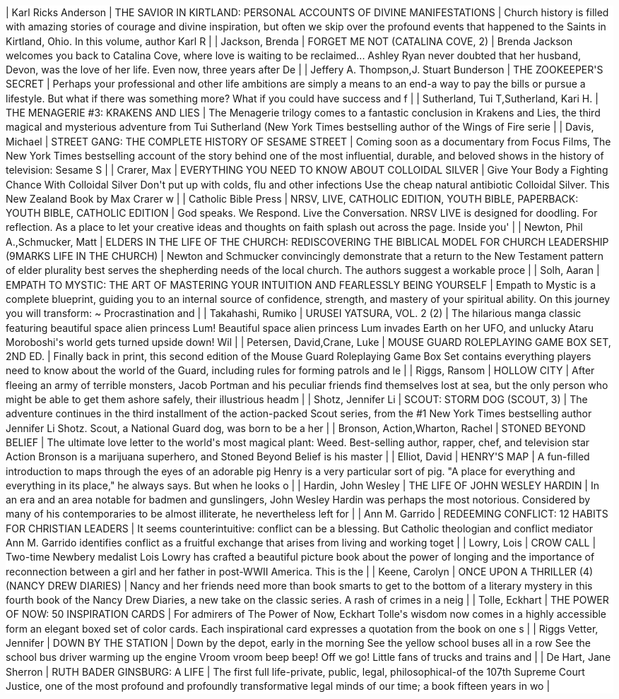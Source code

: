 | Karl Ricks Anderson | THE SAVIOR IN KIRTLAND: PERSONAL ACCOUNTS OF DIVINE MANIFESTATIONS | Church history is filled with amazing stories of courage and divine inspiration, but often we skip over the profound events that happened to the Saints in Kirtland, Ohio. In this volume, author Karl R |
| Jackson, Brenda | FORGET ME NOT (CATALINA COVE, 2) | Brenda Jackson welcomes you back to Catalina Cove, where love is waiting to be reclaimed...  Ashley Ryan never doubted that her husband, Devon, was the love of her life. Even now, three years after De |
| Jeffery A. Thompson,J. Stuart Bunderson | THE ZOOKEEPER'S SECRET | Perhaps your professional and other life ambitions are simply a means to an end-a way to pay the bills or pursue a lifestyle. But what if there was something more? What if you could have success and f |
| Sutherland, Tui T,Sutherland, Kari H. | THE MENAGERIE #3: KRAKENS AND LIES |  The Menagerie trilogy comes to a fantastic conclusion in Krakens and Lies, the third magical and mysterious adventure from Tui Sutherland (New York Times bestselling author of the Wings of Fire serie |
| Davis, Michael | STREET GANG: THE COMPLETE HISTORY OF SESAME STREET | Coming soon as a documentary from Focus Films, The New York Times bestselling account of the story behind one of the most influential, durable, and beloved shows in the history of television: Sesame S |
| Crarer, Max | EVERYTHING YOU NEED TO KNOW ABOUT COLLOIDAL SILVER |  Give Your Body a Fighting Chance With Colloidal Silver   Don't put up with colds, flu and other infections   Use the cheap natural antibiotic Colloidal Silver.   This New Zealand Book by Max Crarer w |
| Catholic Bible Press | NRSV, LIVE, CATHOLIC EDITION, YOUTH BIBLE, PAPERBACK: YOUTH BIBLE, CATHOLIC EDITION |  God speaks. We Respond. Live the Conversation.  NRSV LIVE is designed for doodling. For reflection. As a place to let your creative ideas and thoughts on faith splash out across the page. Inside you' |
| Newton, Phil A.,Schmucker, Matt | ELDERS IN THE LIFE OF THE CHURCH: REDISCOVERING THE BIBLICAL MODEL FOR CHURCH LEADERSHIP (9MARKS LIFE IN THE CHURCH) |  Newton and Schmucker convincingly demonstrate that a return to the New Testament pattern of elder plurality best serves the shepherding needs of the local church. The authors suggest a workable proce |
| Solh, Aaran | EMPATH TO MYSTIC: THE ART OF MASTERING YOUR INTUITION AND FEARLESSLY BEING YOURSELF | Empath to Mystic is a complete blueprint, guiding you to an internal source of confidence, strength, and mastery of your spiritual ability. On this journey you will transform:   ~ Procrastination and  |
| Takahashi, Rumiko | URUSEI YATSURA, VOL. 2 (2) | The hilarious manga classic featuring beautiful space alien princess Lum!  Beautiful space alien princess Lum invades Earth on her UFO, and unlucky Ataru Moroboshi's world gets turned upside down! Wil |
| Petersen, David,Crane, Luke | MOUSE GUARD ROLEPLAYING GAME BOX SET, 2ND ED. | Finally back in print, this second edition of the Mouse Guard Roleplaying Game Box Set contains everything players need to know about the world of the Guard, including rules for forming patrols and le |
| Riggs, Ransom | HOLLOW CITY | After fleeing an army of terrible monsters, Jacob Portman and his peculiar friends find themselves lost at sea, but the only person who might be able to get them ashore safely, their illustrious headm |
| Shotz, Jennifer Li | SCOUT: STORM DOG (SCOUT, 3) |  The adventure continues in the third installment of the action-packed Scout series, from the #1 New York Times bestselling author Jennifer Li Shotz.  Scout, a National Guard dog, was born to be a her |
| Bronson, Action,Wharton, Rachel | STONED BEYOND BELIEF | The ultimate love letter to the world's most magical plant: Weed. Best-selling author, rapper, chef, and television star Action Bronson is a marijuana superhero, and Stoned Beyond Belief is his master |
| Elliot, David | HENRY'S MAP | A fun-filled introduction to maps through the eyes of an adorable pig  Henry is a very particular sort of pig. "A place for everything and everything in its place," he always says. But when he looks o |
| Hardin, John Wesley | THE LIFE OF JOHN WESLEY HARDIN | In an era and an area notable for badmen and gunslingers, John Wesley Hardin was perhaps the most notorious. Considered by many of his contemporaries to be almost illiterate, he nevertheless left for  |
| Ann M. Garrido | REDEEMING CONFLICT: 12 HABITS FOR CHRISTIAN LEADERS | It seems counterintuitive: conflict can be a blessing. But Catholic theologian and conflict mediator Ann M. Garrido identifies conflict as a fruitful exchange that arises from living and working toget |
| Lowry, Lois | CROW CALL | Two-time Newbery medalist Lois Lowry has crafted a beautiful picture book about the power of longing and the importance of reconnection between a girl and her father in post-WWII America.  This is the |
| Keene, Carolyn | ONCE UPON A THRILLER (4) (NANCY DREW DIARIES) | Nancy and her friends need more than book smarts to get to the bottom of a literary mystery in this fourth book of the Nancy Drew Diaries, a new take on the classic series.  A rash of crimes in a neig |
| Tolle, Eckhart | THE POWER OF NOW: 50 INSPIRATION CARDS | For admirers of The Power of Now, Eckhart Tolle's wisdom now comes in a highly accessible form an elegant boxed set of color cards. Each inspirational card expresses a quotation from the book on one s |
| Riggs Vetter, Jennifer | DOWN BY THE STATION | Down by the depot, early in the morning See the yellow school buses all in a row See the school bus driver warming up the engine Vroom vroom beep beep! Off we go! Little fans of trucks and trains and  |
| De Hart, Jane Sherron | RUTH BADER GINSBURG: A LIFE | The first full life-private, public, legal, philosophical-of the 107th Supreme Court Justice, one of the most profound and profoundly transformative legal minds of our time; a book fifteen years in wo |